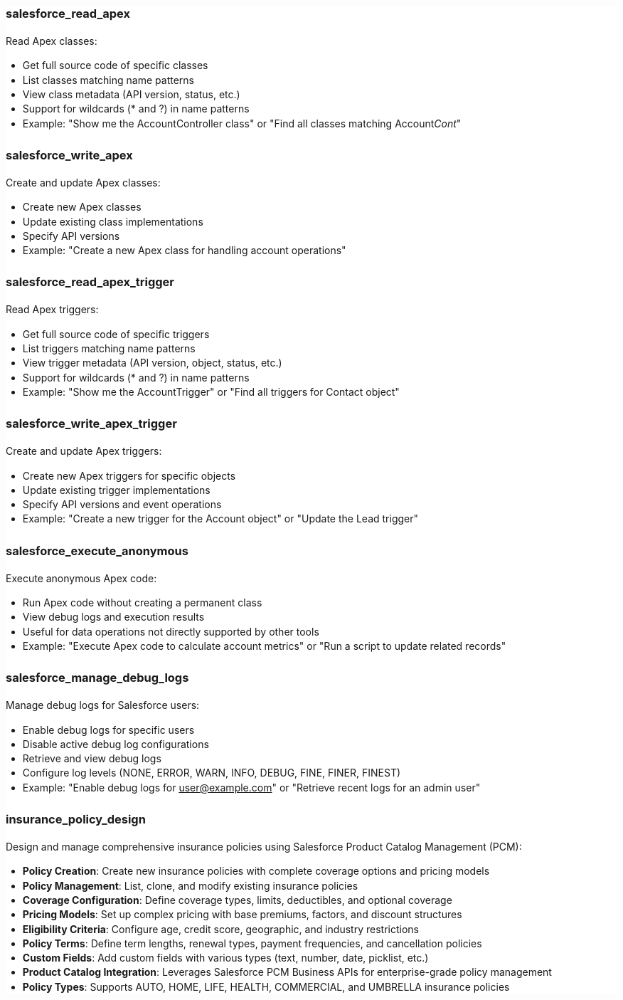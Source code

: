 ### salesforce_read_apex
Read Apex classes:
* Get full source code of specific classes
* List classes matching name patterns
* View class metadata (API version, status, etc.)
* Support for wildcards (* and ?) in name patterns
* Example: "Show me the AccountController class" or "Find all classes matching Account*Cont*"

### salesforce_write_apex
Create and update Apex classes:
* Create new Apex classes
* Update existing class implementations
* Specify API versions
* Example: "Create a new Apex class for handling account operations"

### salesforce_read_apex_trigger
Read Apex triggers:
* Get full source code of specific triggers
* List triggers matching name patterns
* View trigger metadata (API version, object, status, etc.)
* Support for wildcards (* and ?) in name patterns
* Example: "Show me the AccountTrigger" or "Find all triggers for Contact object"

### salesforce_write_apex_trigger
Create and update Apex triggers:
* Create new Apex triggers for specific objects
* Update existing trigger implementations
* Specify API versions and event operations
* Example: "Create a new trigger for the Account object" or "Update the Lead trigger"

### salesforce_execute_anonymous
Execute anonymous Apex code:
* Run Apex code without creating a permanent class
* View debug logs and execution results
* Useful for data operations not directly supported by other tools
* Example: "Execute Apex code to calculate account metrics" or "Run a script to update related records"

### salesforce_manage_debug_logs
Manage debug logs for Salesforce users:
* Enable debug logs for specific users
* Disable active debug log configurations
* Retrieve and view debug logs
* Configure log levels (NONE, ERROR, WARN, INFO, DEBUG, FINE, FINER, FINEST)
* Example: "Enable debug logs for user@example.com" or "Retrieve recent logs for an admin user"

### insurance_policy_design
Design and manage comprehensive insurance policies using Salesforce Product Catalog Management (PCM):
* **Policy Creation**: Create new insurance policies with complete coverage options and pricing models
* **Policy Management**: List, clone, and modify existing insurance policies
* **Coverage Configuration**: Define coverage types, limits, deductibles, and optional coverage
* **Pricing Models**: Set up complex pricing with base premiums, factors, and discount structures
* **Eligibility Criteria**: Configure age, credit score, geographic, and industry restrictions
* **Policy Terms**: Define term lengths, renewal types, payment frequencies, and cancellation policies
* **Custom Fields**: Add custom fields with various types (text, number, date, picklist, etc.)
* **Product Catalog Integration**: Leverages Salesforce PCM Business APIs for enterprise-grade policy management
* **Policy Types**: Supports AUTO, HOME, LIFE, HEALTH, COMMERCIAL, and UMBRELLA insurance policies